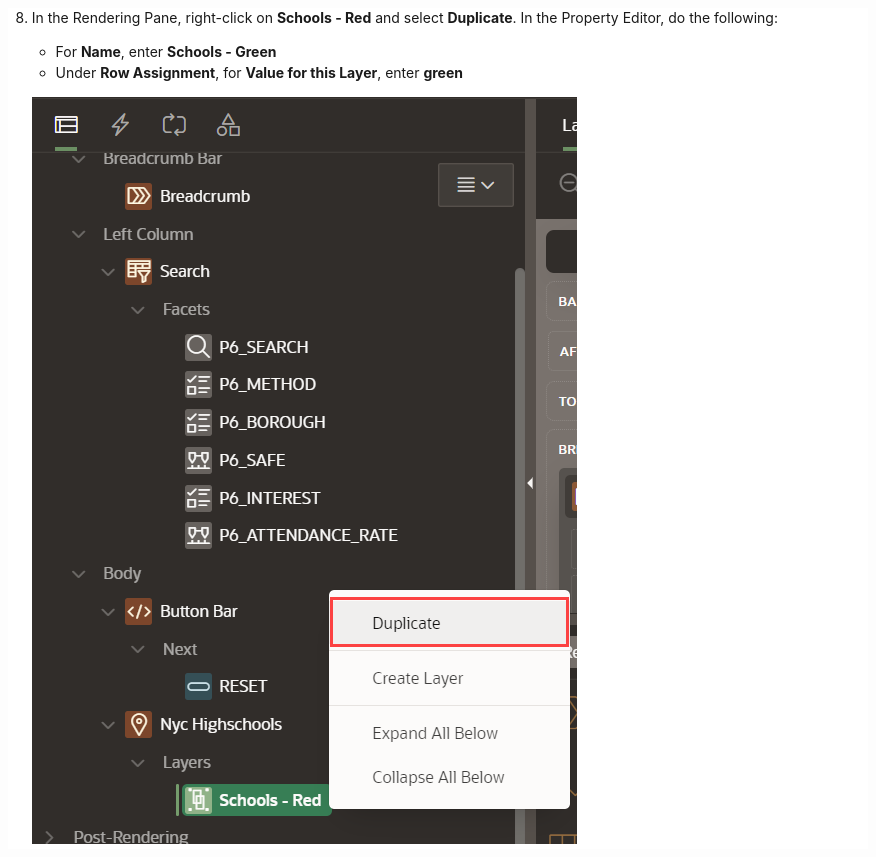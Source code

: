 8. In the Rendering Pane, right-click on **Schools - Red** and select **Duplicate**. In the Property Editor, do the following:
    - For **Name**, enter **Schools - Green**
    - Under **Row Assignment**, for **Value for this Layer**, enter **green**
    
    ![](images/red-duplicate.png " ")
    